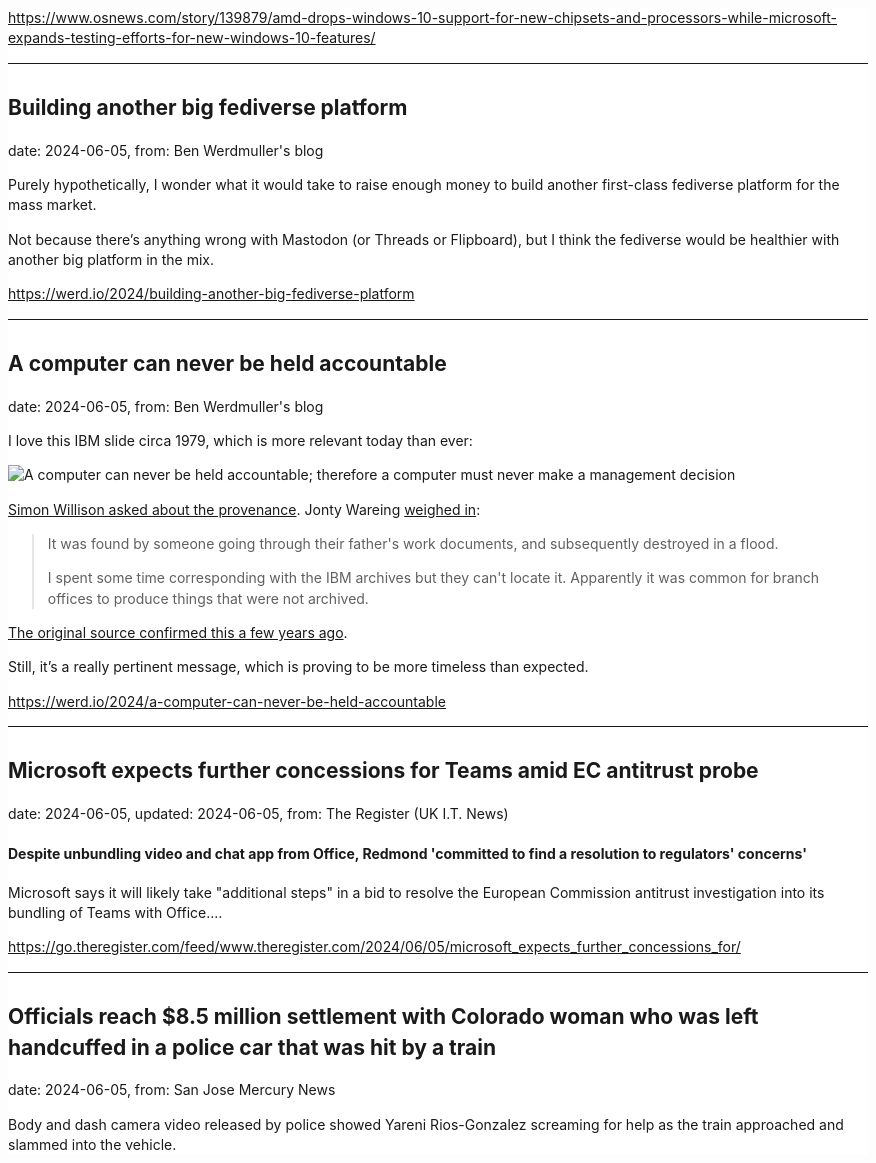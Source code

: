 <https://www.osnews.com/story/139879/amd-drops-windows-10-support-for-new-chipsets-and-processors-while-microsoft-expands-testing-efforts-for-new-windows-10-features/>

---

## Building another big fediverse platform

date: 2024-06-05, from: Ben Werdmuller's blog


<div class="e-content aside-content">
<p>Purely hypothetically, I wonder what it would take to raise enough money to build another first-class fediverse platform for the mass market.</p><p>Not because there’s anything wrong with Mastodon (or Threads or Flipboard), but I think the fediverse would be healthier with another big platform in the mix.</p></div>
 

<https://werd.io/2024/building-another-big-fediverse-platform>

---

## A computer can never be held accountable

date: 2024-06-05, from: Ben Werdmuller's blog


<div class="e-content aside-content">
<p>I love this IBM slide circa 1979, which is more relevant today than ever:</p><p><img src="https://werd.io/file/666079784b2c030d820f50f2/thumb.jpg" alt="A computer can never be held accountable; therefore a computer must never make a management decision" width="1024" height="751"></p><p><a href="https://x.com/simonw/status/1798168995373498524">Simon Willison asked about the provenance</a>. Jonty Wareing <a href="https://x.com/jonty/status/1798170111058264280">weighed in</a>:</p><blockquote><p>It was found by someone going through their father's work documents, and subsequently destroyed in a flood.</p><p>I spent some time corresponding with the IBM archives but they can't locate it. Apparently it was common for branch offices to produce things that were not archived.</p></blockquote><p><a href="https://x.com/bumblebike/status/1468346709994582020">The original source confirmed this a few years ago</a>.</p><p>Still, it’s a really pertinent message, which is proving to be more timeless than expected.</p></div>
 

<https://werd.io/2024/a-computer-can-never-be-held-accountable>

---

## Microsoft expects further concessions for Teams amid EC antitrust probe

date: 2024-06-05, updated: 2024-06-05, from: The Register (UK I.T. News)

<h4>Despite unbundling video and chat app from Office, Redmond 'committed to find a resolution to regulators' concerns'</h4> <p>Microsoft says it will likely take "additional steps" in a bid to resolve the European Commission antitrust investigation into its bundling of Teams with Office.…</p> 

<https://go.theregister.com/feed/www.theregister.com/2024/06/05/microsoft_expects_further_concessions_for/>

---

## Officials reach $8.5 million settlement with Colorado woman who was left handcuffed in a police car that was hit by a train

date: 2024-06-05, from: San Jose Mercury News

Body and dash camera video released by police showed Yareni Rios-Gonzalez screaming for help as the train approached and slammed into the vehicle. 
